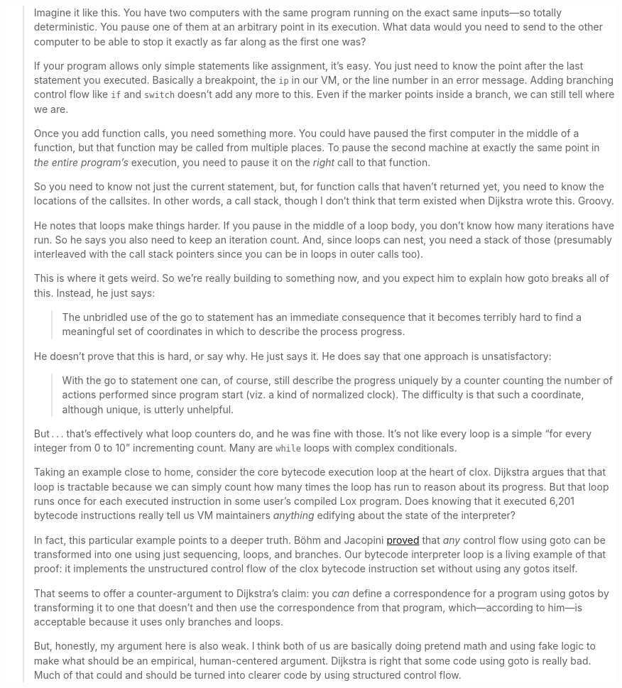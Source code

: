 > Imagine it like this. You have two computers with the same program running on the exact same inputs—so totally deterministic. You pause one of them at an arbitrary point in its execution. What data would you need to send to the other computer to be able to stop it exactly as far along as the first one was?
>
> If your program allows only simple statements like assignment, it’s easy. You just need to know the point after the last statement you executed. Basically a breakpoint, the `ip` in our VM, or the line number in an error message. Adding branching control flow like `if` and `switch` doesn’t add any more to this. Even if the marker points inside a branch, we can still tell where we are.
>
> Once you add function calls, you need something more. You could have paused the first computer in the middle of a function, but that function may be called from multiple places. To pause the second machine at exactly the same point in *the entire program’s* execution, you need to pause it on the *right* call to that function.
>
> So you need to know not just the current statement, but, for function calls that haven’t returned yet, you need to know the locations of the callsites. In other words, a call stack, though I don’t think that term existed when Dijkstra wrote this. Groovy.
>
> He notes that loops make things harder. If you pause in the middle of a loop body, you don’t know how many iterations have run. So he says you also need to keep an iteration count. And, since loops can nest, you need a stack of those (presumably interleaved with the call stack pointers since you can be in loops in outer calls too).
>
> This is where it gets weird. So we’re really building to something now, and you expect him to explain how goto breaks all of this. Instead, he just says:
>
> > The unbridled use of the go to statement has an immediate consequence that it becomes terribly hard to find a meaningful set of coordinates in which to describe the process progress.
>
> He doesn’t prove that this is hard, or say why. He just says it. He does say that one approach is unsatisfactory:
>
> > With the go to statement one can, of course, still describe the progress uniquely by a counter counting the number of actions performed since program start (viz. a kind of normalized clock). The difficulty is that such a coordinate, although unique, is utterly unhelpful.
>
> But . . . that’s effectively what loop counters do, and he was fine with those. It’s not like every loop is a simple “for every integer from 0 to 10” incrementing count. Many are `while` loops with complex conditionals.
>
> Taking an example close to home, consider the core bytecode execution loop at the heart of clox. Dijkstra argues that that loop is tractable because we can simply count how many times the loop has run to reason about its progress. But that loop runs once for each executed instruction in some user’s compiled Lox program. Does knowing that it executed 6,201 bytecode instructions really tell us VM maintainers *anything* edifying about the state of the interpreter?
>
> In fact, this particular example points to a deeper truth. Böhm and Jacopini [proved](https://en.wikipedia.org/wiki/Structured_program_theorem) that *any* control flow using goto can be transformed into one using just sequencing, loops, and branches. Our bytecode interpreter loop is a living example of that proof: it implements the unstructured control flow of the clox bytecode instruction set without using any gotos itself.
>
> That seems to offer a counter-argument to Dijkstra’s claim: you *can* define a correspondence for a program using gotos by transforming it to one that doesn’t and then use the correspondence from that program, which—according to him—is acceptable because it uses only branches and loops.
>
> But, honestly, my argument here is also weak. I think both of us are basically doing pretend math and using fake logic to make what should be an empirical, human-centered argument. Dijkstra is right that some code using goto is really bad. Much of that could and should be turned into clearer code by using structured control flow.
>